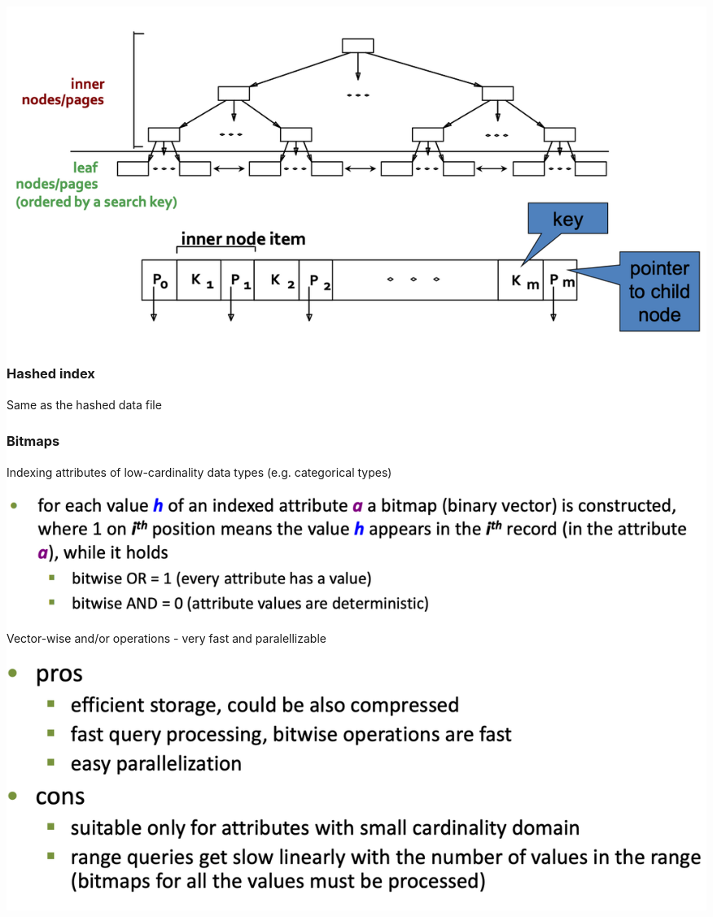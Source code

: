 ![image.png](assets/image%2048.png)

### Hashed index

Same as the hashed data file

### Bitmaps

Indexing attributes of low-cardinality data types (e.g. categorical types)

![image.png](assets/image%2049.png)

Vector-wise and/or operations - very fast and paralellizable

![image.png](assets/image%2050.png)
